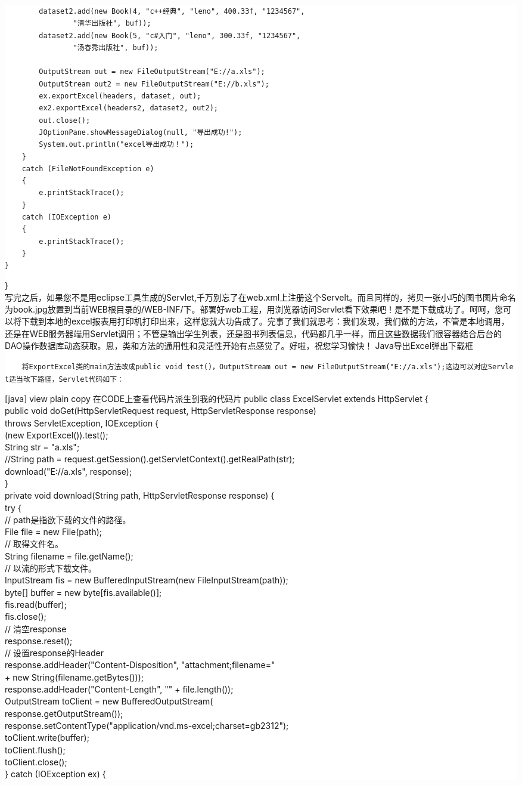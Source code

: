            dataset2.add(new Book(4, "c++经典", "leno", 400.33f, "1234567",  
                    "清华出版社", buf));  
            dataset2.add(new Book(5, "c#入门", "leno", 300.33f, "1234567",  
                    "汤春秀出版社", buf));  
  
            OutputStream out = new FileOutputStream("E://a.xls");  
            OutputStream out2 = new FileOutputStream("E://b.xls");  
            ex.exportExcel(headers, dataset, out);  
            ex2.exportExcel(headers2, dataset2, out2);  
            out.close();  
            JOptionPane.showMessageDialog(null, "导出成功!");  
            System.out.println("excel导出成功！");  
        }  
        catch (FileNotFoundException e)  
        {  
            e.printStackTrace();  
        }  
        catch (IOException e)  
        {  
            e.printStackTrace();  
        }  
    }  
}  
        写完之后，如果您不是用eclipse工具生成的Servlet,千万别忘了在web.xml上注册这个Servelt。而且同样的，拷贝一张小巧的图书图片命名为book.jpg放置到当前WEB根目录的/WEB-INF/下。部署好web工程，用浏览器访问Servlet看下效果吧！是不是下载成功了。呵呵，您可以将下载到本地的excel报表用打印机打印出来，这样您就大功告成了。完事了我们就思考：我们发现，我们做的方法，不管是本地调用，还是在WEB服务器端用Servlet调用；不管是输出学生列表，还是图书列表信息，代码都几乎一样，而且这些数据我们很容器结合后台的DAO操作数据库动态获取。恩，类和方法的通用性和灵活性开始有点感觉了。好啦，祝您学习愉快！
Java导出Excel弹出下载框

        将ExportExcel类的main方法改成public void test()，OutputStream out = new FileOutputStream("E://a.xls");这边可以对应Servlet适当改下路径，Servlet代码如下：
[java] view plain copy 在CODE上查看代码片派生到我的代码片
public class ExcelServlet extends HttpServlet {  
    public void doGet(HttpServletRequest request, HttpServletResponse response)  
            throws ServletException, IOException {  
        (new ExportExcel()).test();  
        String str = "a.xls";  
        //String path = request.getSession().getServletContext().getRealPath(str);  
        download("E://a.xls", response);  
    }  
    private void download(String path, HttpServletResponse response) {  
        try {  
            // path是指欲下载的文件的路径。  
            File file = new File(path);  
            // 取得文件名。  
            String filename = file.getName();  
            // 以流的形式下载文件。  
            InputStream fis = new BufferedInputStream(new FileInputStream(path));  
            byte[] buffer = new byte[fis.available()];  
            fis.read(buffer);  
            fis.close();  
            // 清空response  
            response.reset();  
            // 设置response的Header  
            response.addHeader("Content-Disposition", "attachment;filename="  
                    + new String(filename.getBytes()));  
            response.addHeader("Content-Length", "" + file.length());  
            OutputStream toClient = new BufferedOutputStream(  
                    response.getOutputStream());  
            response.setContentType("application/vnd.ms-excel;charset=gb2312");  
            toClient.write(buffer);  
            toClient.flush();  
            toClient.close();  
        } catch (IOException ex) {  